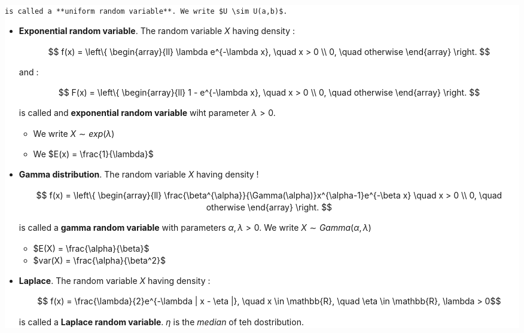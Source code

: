     is called a **uniform random variable**. We write $U \sim U(a,b)$.

* **Exponential random variable**. The random variable $X$ having density :

    $$
    f(x) =
    \left\{
        \begin{array}{ll}
            \lambda e^{-\lambda x}, \quad x > 0 \\
            0, \quad otherwise
        \end{array}
    \right.
    $$

    and :

    $$
    F(x) =
    \left\{
        \begin{array}{ll}
            1 - e^{-\lambda x}, \quad x > 0 \\
            0, \quad otherwise
        \end{array}
    \right.
    $$

    is called and **exponential random variable** wiht parameter $\lambda > 0$.
  * We write $X \sim exp(\lambda)$

  * We $E(x) = \frac{1}{\lambda}$

* **Gamma distribution**. The random variable $X$ having density !

    $$
    f(x) =
    \left\{
        \begin{array}{ll}
            \frac{\beta^{\alpha}}{\Gamma(\alpha)}x^{\alpha-1}e^{-\beta x} \quad x > 0 \\
            0, \quad otherwise
        \end{array}
    \right.
    $$

    is called a **gamma random variable** with parameters $\alpha, \lambda > 0$. We write $X \sim Gamma(\alpha, \lambda)$

  * $E(X) = \frac{\alpha}{\beta}$
  * $var(X) = \frac{\alpha}{\beta^2}$

* **Laplace**. The random variable $X$ having density :

    $$ f(x) = \frac{\lambda}{2}e^{-\lambda | x - \eta |}, \quad x \in \mathbb{R}, \quad \eta \in \mathbb{R}, \lambda > 0$$

    is called a **Laplace random variable**.
    $\eta$ is the *median* of teh dostribution.

